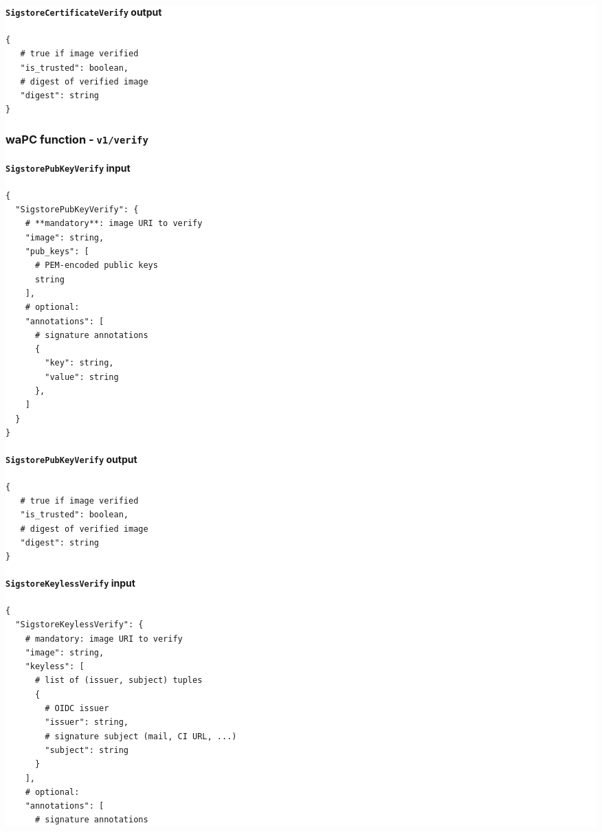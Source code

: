 #### `SigstoreCertificateVerify` output

```hcl
{
   # true if image verified
   "is_trusted": boolean,
   # digest of verified image
   "digest": string
}
```

### waPC function - `v1/verify`

#### `SigstorePubKeyVerify` input

```hcl
{
  "SigstorePubKeyVerify": {
    # **mandatory**: image URI to verify
    "image": string,
    "pub_keys": [
      # PEM-encoded public keys
      string
    ],
    # optional:
    "annotations": [
      # signature annotations
      {
        "key": string,
        "value": string
      },
    ]
  }
}
```

#### `SigstorePubKeyVerify` output

```hcl
{
   # true if image verified
   "is_trusted": boolean,
   # digest of verified image
   "digest": string
}
```

#### `SigstoreKeylessVerify` input

```hcl
{
  "SigstoreKeylessVerify": {
    # mandatory: image URI to verify
    "image": string,
    "keyless": [
      # list of (issuer, subject) tuples
      {
        # OIDC issuer
        "issuer": string,
        # signature subject (mail, CI URL, ...)
        "subject": string
      }
    ],
    # optional:
    "annotations": [
      # signature annotations
```